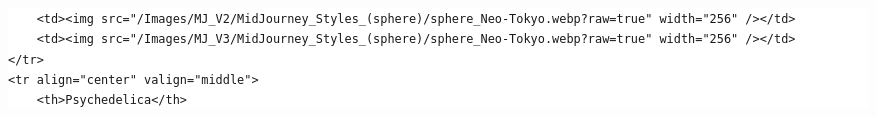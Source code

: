         <td><img src="/Images/MJ_V2/MidJourney_Styles_(sphere)/sphere_Neo-Tokyo.webp?raw=true" width="256" /></td>
        <td><img src="/Images/MJ_V3/MidJourney_Styles_(sphere)/sphere_Neo-Tokyo.webp?raw=true" width="256" /></td>
    </tr>
    <tr align="center" valign="middle">
        <th>Psychedelica</th>